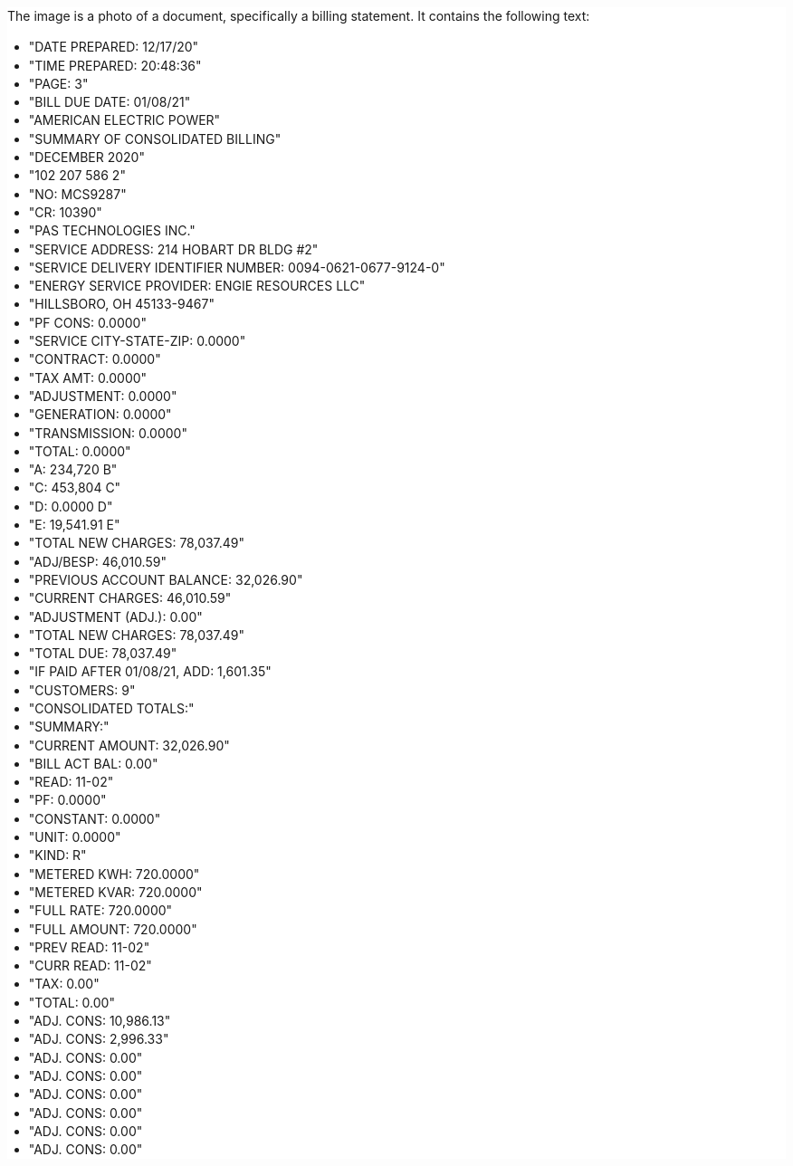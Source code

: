 The image is a photo of a document, specifically a billing statement. It contains the following text:

- "DATE PREPARED: 12/17/20"
- "TIME PREPARED: 20:48:36"
- "PAGE: 3"
- "BILL DUE DATE: 01/08/21"
- "AMERICAN ELECTRIC POWER"
- "SUMMARY OF CONSOLIDATED BILLING"
- "DECEMBER 2020"
- "102 207 586 2"
- "NO: MCS9287"
- "CR: 10390"
- "PAS TECHNOLOGIES INC."
- "SERVICE ADDRESS: 214 HOBART DR BLDG #2"
- "SERVICE DELIVERY IDENTIFIER NUMBER: 0094-0621-0677-9124-0"
- "ENERGY SERVICE PROVIDER: ENGIE RESOURCES LLC"
- "HILLSBORO, OH 45133-9467"
- "PF CONS: 0.0000"
- "SERVICE CITY-STATE-ZIP: 0.0000"
- "CONTRACT: 0.0000"
- "TAX AMT: 0.0000"
- "ADJUSTMENT: 0.0000"
- "GENERATION: 0.0000"
- "TRANSMISSION: 0.0000"
- "TOTAL: 0.0000"
- "A: 234,720 B"
- "C: 453,804 C"
- "D: 0.0000 D"
- "E: 19,541.91 E"
- "TOTAL NEW CHARGES: 78,037.49"
- "ADJ/BESP: 46,010.59"
- "PREVIOUS ACCOUNT BALANCE: 32,026.90"
- "CURRENT CHARGES: 46,010.59"
- "ADJUSTMENT (ADJ.): 0.00"
- "TOTAL NEW CHARGES: 78,037.49"
- "TOTAL DUE: 78,037.49"
- "IF PAID AFTER 01/08/21, ADD: 1,601.35"
- "CUSTOMERS: 9"
- "CONSOLIDATED TOTALS:"
- "SUMMARY:"
- "CURRENT AMOUNT: 32,026.90"
- "BILL ACT BAL: 0.00"
- "READ: 11-02"
- "PF: 0.0000"
- "CONSTANT: 0.0000"
- "UNIT: 0.0000"
- "KIND: R"
- "METERED KWH: 720.0000"
- "METERED KVAR: 720.0000"
- "FULL RATE: 720.0000"
- "FULL AMOUNT: 720.0000"
- "PREV READ: 11-02"
- "CURR READ: 11-02"
- "TAX: 0.00"
- "TOTAL: 0.00"
- "ADJ. CONS: 10,986.13"
- "ADJ. CONS: 2,996.33"
- "ADJ. CONS: 0.00"
- "ADJ. CONS: 0.00"
- "ADJ. CONS: 0.00"
- "ADJ. CONS: 0.00"
- "ADJ. CONS: 0.00"
- "ADJ. CONS: 0.00"